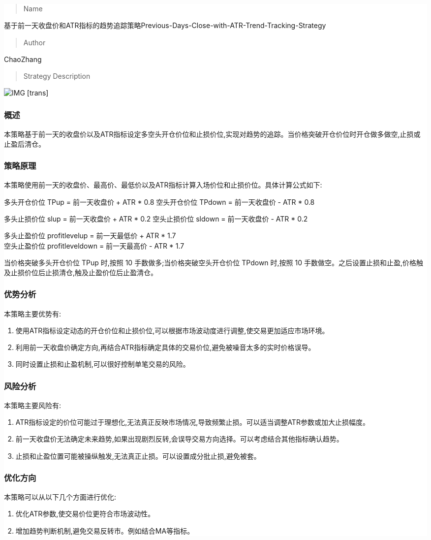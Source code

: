 
> Name

基于前一天收盘价和ATR指标的趋势追踪策略Previous-Days-Close-with-ATR-Trend-Tracking-Strategy

> Author

ChaoZhang

> Strategy Description

![IMG](https://www.fmz.com/upload/asset/1767cffa0bc8a78a8d2.png)
[trans]

### 概述

本策略基于前一天的收盘价以及ATR指标设定多空头开仓价位和止损价位,实现对趋势的追踪。当价格突破开仓价位时开仓做多做空,止损或止盈后清仓。

### 策略原理

本策略使用前一天的收盘价、最高价、最低价以及ATR指标计算入场价位和止损价位。具体计算公式如下:

多头开仓价位 TPup = 前一天收盘价 + ATR \* 0.8
空头开仓价位 TPdown = 前一天收盘价 - ATR \* 0.8  

多头止损价位 slup = 前一天收盘价 + ATR \* 0.2
空头止损价位 sldown = 前一天收盘价 - ATR \* 0.2

多头止盈价位 profitlevelup = 前一天最低价 + ATR \* 1.7  
空头止盈价位 profitleveldown = 前一天最高价 - ATR \* 1.7

当价格突破多头开仓价位 TPup 时,按照 10 手数做多;当价格突破空头开仓价位 TPdown 时,按照 10 手数做空。之后设置止损和止盈,价格触及止损价位后止损清仓,触及止盈价位后止盈清仓。

### 优势分析

本策略主要优势有:

1. 使用ATR指标设定动态的开仓价位和止损价位,可以根据市场波动度进行调整,使交易更加适应市场环境。

2. 利用前一天收盘价确定方向,再结合ATR指标确定具体的交易价位,避免被噪音太多的实时价格误导。

3. 同时设置止损和止盈机制,可以很好控制单笔交易的风险。

### 风险分析

本策略主要风险有:  

1. ATR指标设定的价位可能过于理想化,无法真正反映市场情况,导致频繁止损。可以适当调整ATR参数或加大止损幅度。

2. 前一天收盘价无法确定未来趋势,如果出现剧烈反转,会误导交易方向选择。可以考虑结合其他指标确认趋势。  

3. 止损和止盈位置可能被操纵触发,无法真正止损。可以设置成分批止损,避免被套。

### 优化方向  

本策略可以从以下几个方面进行优化:

1. 优化ATR参数,使交易价位更符合市场波动性。

2. 增加趋势判断机制,避免交易反转市。例如结合MA等指标。
